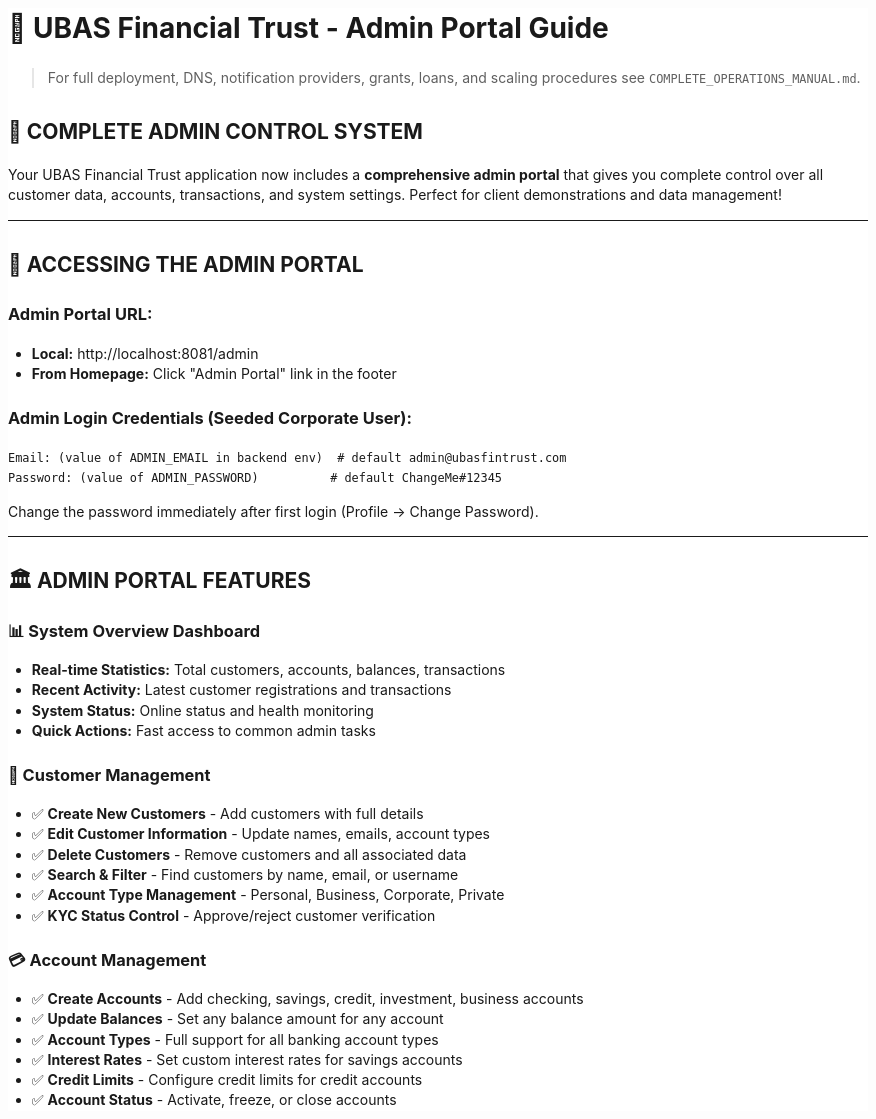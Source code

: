 # 🔐 UBAS Financial Trust - Admin Portal Guide  
> For full deployment, DNS, notification providers, grants, loans, and scaling procedures see `COMPLETE_OPERATIONS_MANUAL.md`.

## 🎯 **COMPLETE ADMIN CONTROL SYSTEM**

Your UBAS Financial Trust application now includes a **comprehensive admin portal** that gives you complete control over all customer data, accounts, transactions, and system settings. Perfect for client demonstrations and data management!

---

## 🚀 **ACCESSING THE ADMIN PORTAL**

### **Admin Portal URL:**
- **Local:** http://localhost:8081/admin
- **From Homepage:** Click "Admin Portal" link in the footer

### **Admin Login Credentials (Seeded Corporate User):**
```
Email: (value of ADMIN_EMAIL in backend env)  # default admin@ubasfintrust.com
Password: (value of ADMIN_PASSWORD)          # default ChangeMe#12345
```
Change the password immediately after first login (Profile → Change Password).

---

## 🏛️ **ADMIN PORTAL FEATURES**

### **📊 System Overview Dashboard**
- **Real-time Statistics:** Total customers, accounts, balances, transactions
- **Recent Activity:** Latest customer registrations and transactions
- **System Status:** Online status and health monitoring
- **Quick Actions:** Fast access to common admin tasks

### **👥 Customer Management**
- ✅ **Create New Customers** - Add customers with full details
- ✅ **Edit Customer Information** - Update names, emails, account types
- ✅ **Delete Customers** - Remove customers and all associated data
- ✅ **Search & Filter** - Find customers by name, email, or username
- ✅ **Account Type Management** - Personal, Business, Corporate, Private
- ✅ **KYC Status Control** - Approve/reject customer verification

### **💳 Account Management**
- ✅ **Create Accounts** - Add checking, savings, credit, investment, business accounts
- ✅ **Update Balances** - Set any balance amount for any account
- ✅ **Account Types** - Full support for all banking account types
- ✅ **Interest Rates** - Set custom interest rates for savings accounts
- ✅ **Credit Limits** - Configure credit limits for credit accounts
- ✅ **Account Status** - Activate, freeze, or close accounts
